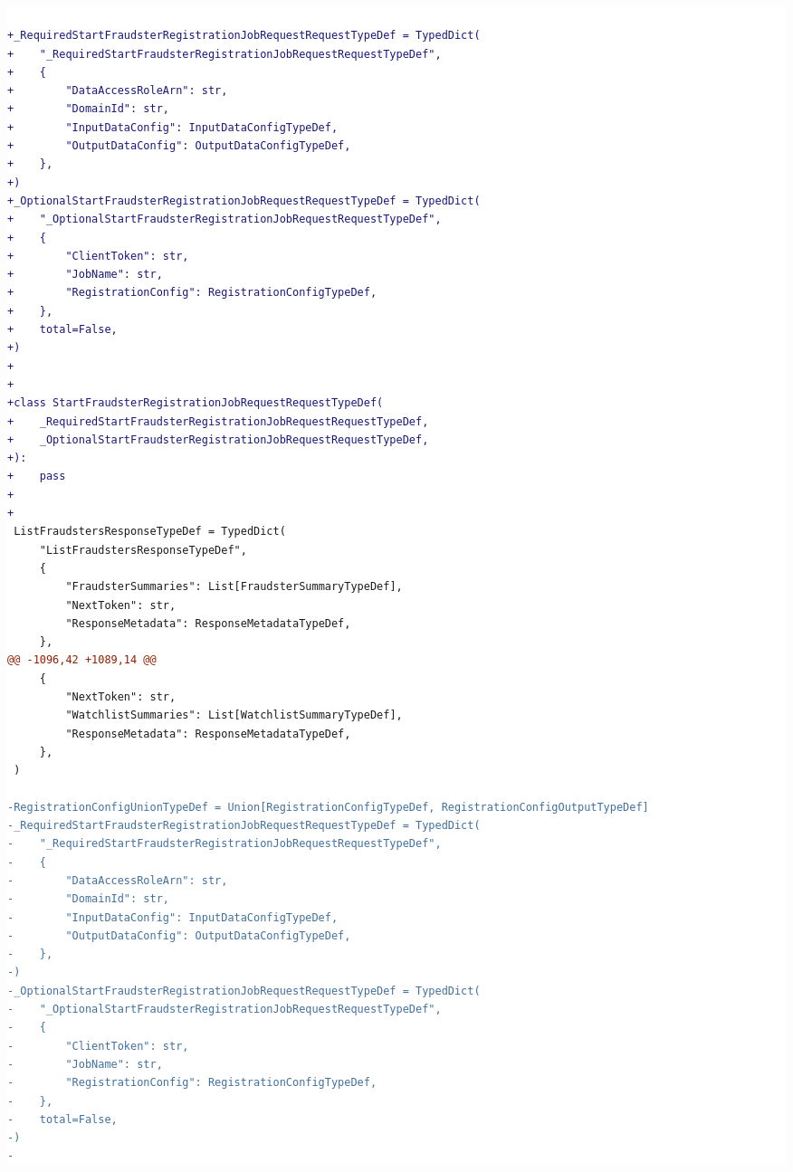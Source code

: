 ```diff
 
+_RequiredStartFraudsterRegistrationJobRequestRequestTypeDef = TypedDict(
+    "_RequiredStartFraudsterRegistrationJobRequestRequestTypeDef",
+    {
+        "DataAccessRoleArn": str,
+        "DomainId": str,
+        "InputDataConfig": InputDataConfigTypeDef,
+        "OutputDataConfig": OutputDataConfigTypeDef,
+    },
+)
+_OptionalStartFraudsterRegistrationJobRequestRequestTypeDef = TypedDict(
+    "_OptionalStartFraudsterRegistrationJobRequestRequestTypeDef",
+    {
+        "ClientToken": str,
+        "JobName": str,
+        "RegistrationConfig": RegistrationConfigTypeDef,
+    },
+    total=False,
+)
+
+
+class StartFraudsterRegistrationJobRequestRequestTypeDef(
+    _RequiredStartFraudsterRegistrationJobRequestRequestTypeDef,
+    _OptionalStartFraudsterRegistrationJobRequestRequestTypeDef,
+):
+    pass
+
+
 ListFraudstersResponseTypeDef = TypedDict(
     "ListFraudstersResponseTypeDef",
     {
         "FraudsterSummaries": List[FraudsterSummaryTypeDef],
         "NextToken": str,
         "ResponseMetadata": ResponseMetadataTypeDef,
     },
@@ -1096,42 +1089,14 @@
     {
         "NextToken": str,
         "WatchlistSummaries": List[WatchlistSummaryTypeDef],
         "ResponseMetadata": ResponseMetadataTypeDef,
     },
 )
 
-RegistrationConfigUnionTypeDef = Union[RegistrationConfigTypeDef, RegistrationConfigOutputTypeDef]
-_RequiredStartFraudsterRegistrationJobRequestRequestTypeDef = TypedDict(
-    "_RequiredStartFraudsterRegistrationJobRequestRequestTypeDef",
-    {
-        "DataAccessRoleArn": str,
-        "DomainId": str,
-        "InputDataConfig": InputDataConfigTypeDef,
-        "OutputDataConfig": OutputDataConfigTypeDef,
-    },
-)
-_OptionalStartFraudsterRegistrationJobRequestRequestTypeDef = TypedDict(
-    "_OptionalStartFraudsterRegistrationJobRequestRequestTypeDef",
-    {
-        "ClientToken": str,
-        "JobName": str,
-        "RegistrationConfig": RegistrationConfigTypeDef,
-    },
-    total=False,
-)
-
```